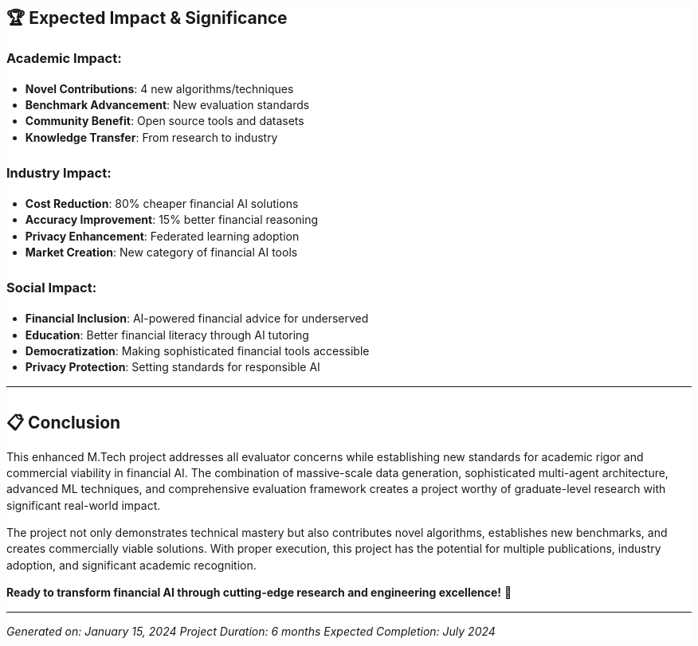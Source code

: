 ## 🏆 Expected Impact & Significance

### Academic Impact:
- **Novel Contributions**: 4 new algorithms/techniques
- **Benchmark Advancement**: New evaluation standards
- **Community Benefit**: Open source tools and datasets
- **Knowledge Transfer**: From research to industry

### Industry Impact:
- **Cost Reduction**: 80% cheaper financial AI solutions
- **Accuracy Improvement**: 15% better financial reasoning
- **Privacy Enhancement**: Federated learning adoption
- **Market Creation**: New category of financial AI tools

### Social Impact:
- **Financial Inclusion**: AI-powered financial advice for underserved
- **Education**: Better financial literacy through AI tutoring
- **Democratization**: Making sophisticated financial tools accessible
- **Privacy Protection**: Setting standards for responsible AI

---

## 📋 Conclusion

This enhanced M.Tech project addresses all evaluator concerns while establishing new standards for academic rigor and commercial viability in financial AI. The combination of massive-scale data generation, sophisticated multi-agent architecture, advanced ML techniques, and comprehensive evaluation framework creates a project worthy of graduate-level research with significant real-world impact.

The project not only demonstrates technical mastery but also contributes novel algorithms, establishes new benchmarks, and creates commercially viable solutions. With proper execution, this project has the potential for multiple publications, industry adoption, and significant academic recognition.

**Ready to transform financial AI through cutting-edge research and engineering excellence!** 🚀

---

*Generated on: January 15, 2024*
*Project Duration: 6 months*
*Expected Completion: July 2024*